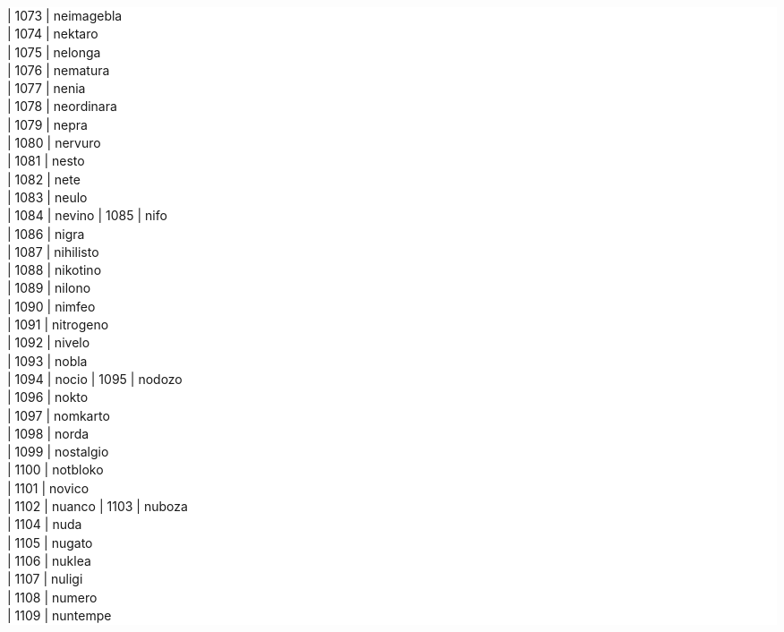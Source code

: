 | 1073  | neimagebla  
| 1074  | nektaro  
| 1075  | nelonga  
| 1076  | nematura  
| 1077  | nenia  
| 1078  | neordinara  
| 1079  | nepra  
| 1080  | nervuro  
| 1081  | nesto  
| 1082  | nete  
| 1083  | neulo  
| 1084  | nevino 
| 1085  | nifo  
| 1086  | nigra  
| 1087  | nihilisto  
| 1088  | nikotino  
| 1089  | nilono  
| 1090  | nimfeo  
| 1091  | nitrogeno  
| 1092  | nivelo  
| 1093  | nobla  
| 1094  | nocio
| 1095  | nodozo  
| 1096  | nokto  
| 1097  | nomkarto  
| 1098  | norda  
| 1099  | nostalgio  
| 1100  | notbloko  
| 1101  | novico  
| 1102  | nuanco 
| 1103  | nuboza  
| 1104  | nuda  
| 1105  | nugato  
| 1106  | nuklea  
| 1107  | nuligi  
| 1108  | numero  
| 1109  | nuntempe  